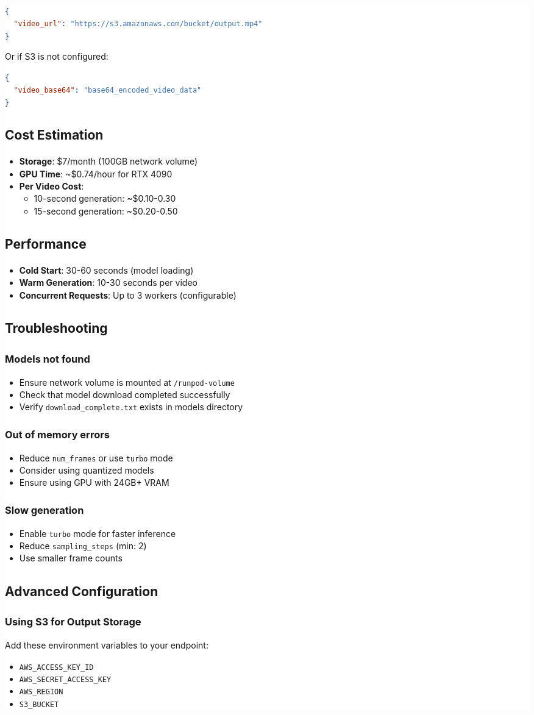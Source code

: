 ```json
{
  "video_url": "https://s3.amazonaws.com/bucket/output.mp4"
}
```

Or if S3 is not configured:

```json
{
  "video_base64": "base64_encoded_video_data"
}
```

## Cost Estimation

- **Storage**: $7/month (100GB network volume)
- **GPU Time**: ~$0.74/hour for RTX 4090
- **Per Video Cost**: 
  - 10-second generation: ~$0.10-0.30
  - 15-second generation: ~$0.20-0.50

## Performance

- **Cold Start**: 30-60 seconds (model loading)
- **Warm Generation**: 10-30 seconds per video
- **Concurrent Requests**: Up to 3 workers (configurable)

## Troubleshooting

### Models not found
- Ensure network volume is mounted at `/runpod-volume`
- Check that model download completed successfully
- Verify `download_complete.txt` exists in models directory

### Out of memory errors
- Reduce `num_frames` or use `turbo` mode
- Consider using quantized models
- Ensure using GPU with 24GB+ VRAM

### Slow generation
- Enable `turbo` mode for faster inference
- Reduce `sampling_steps` (min: 2)
- Use smaller frame counts

## Advanced Configuration

### Using S3 for Output Storage

Add these environment variables to your endpoint:
- `AWS_ACCESS_KEY_ID`
- `AWS_SECRET_ACCESS_KEY`
- `AWS_REGION`
- `S3_BUCKET`
